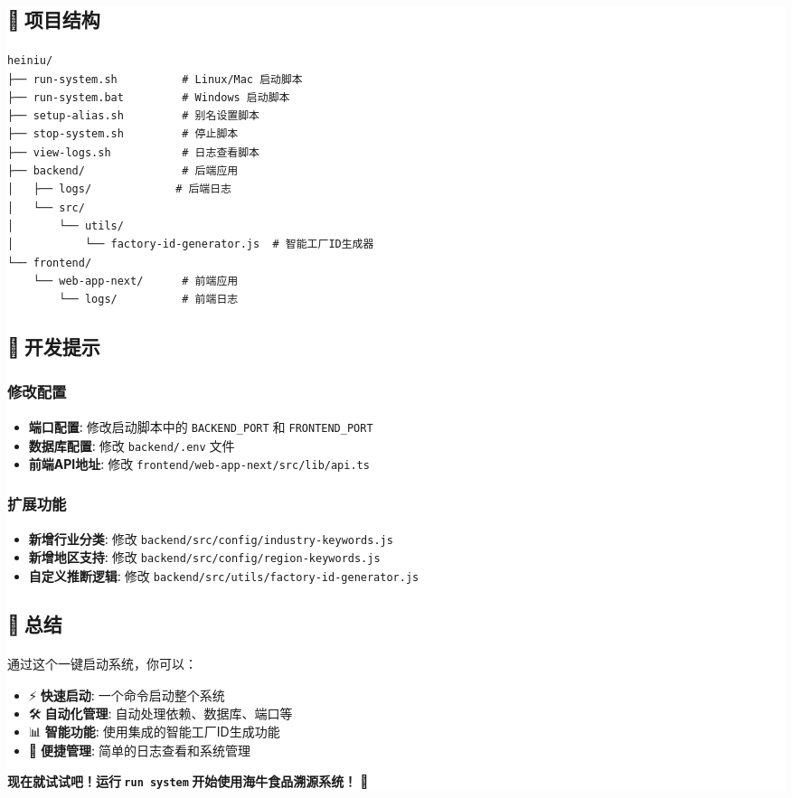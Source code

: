 ## 📁 项目结构

```
heiniu/
├── run-system.sh          # Linux/Mac 启动脚本
├── run-system.bat         # Windows 启动脚本
├── setup-alias.sh         # 别名设置脚本
├── stop-system.sh         # 停止脚本
├── view-logs.sh           # 日志查看脚本
├── backend/               # 后端应用
│   ├── logs/             # 后端日志
│   └── src/
│       └── utils/
│           └── factory-id-generator.js  # 智能工厂ID生成器
└── frontend/
    └── web-app-next/      # 前端应用
        └── logs/          # 前端日志
```

## 🎯 开发提示

### 修改配置
- **端口配置**: 修改启动脚本中的 `BACKEND_PORT` 和 `FRONTEND_PORT`
- **数据库配置**: 修改 `backend/.env` 文件
- **前端API地址**: 修改 `frontend/web-app-next/src/lib/api.ts`

### 扩展功能
- **新增行业分类**: 修改 `backend/src/config/industry-keywords.js`
- **新增地区支持**: 修改 `backend/src/config/region-keywords.js`
- **自定义推断逻辑**: 修改 `backend/src/utils/factory-id-generator.js`

## 🎉 总结

通过这个一键启动系统，你可以：
- ⚡ **快速启动**: 一个命令启动整个系统
- 🛠️ **自动化管理**: 自动处理依赖、数据库、端口等
- 📊 **智能功能**: 使用集成的智能工厂ID生成功能
- 🔧 **便捷管理**: 简单的日志查看和系统管理

**现在就试试吧！运行 `run system` 开始使用海牛食品溯源系统！** 🚀